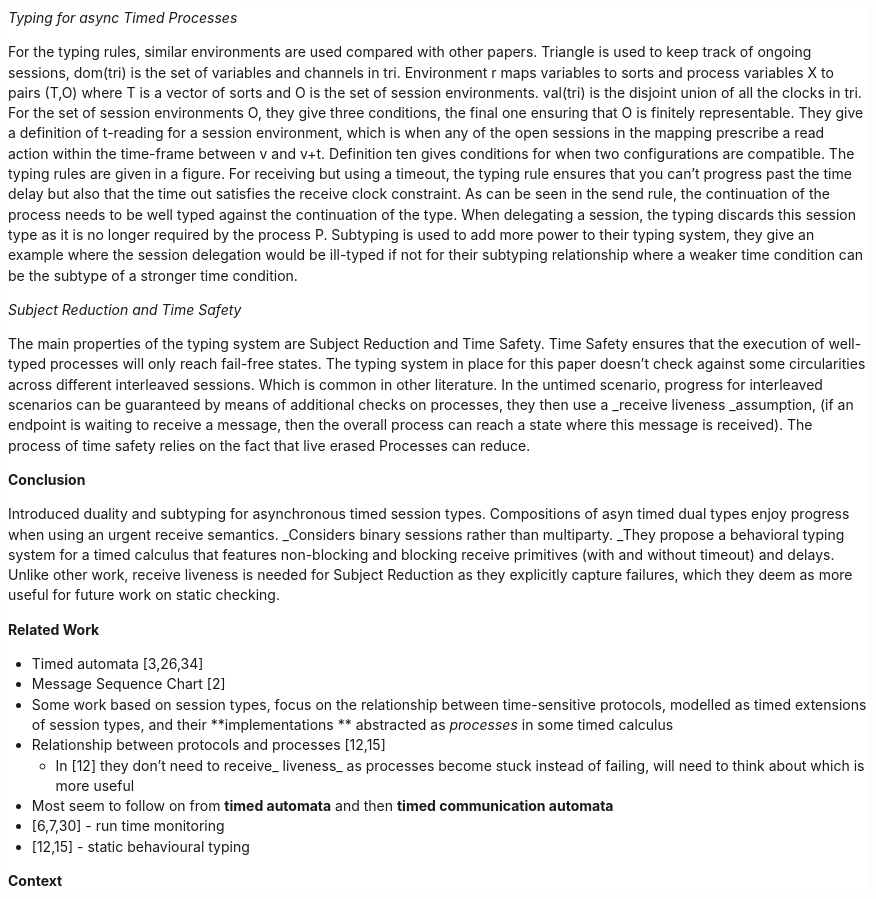 _Typing for async Timed Processes_

For the typing rules, similar environments are used compared with other papers. Triangle is used to keep track of ongoing sessions, dom(tri) is the set of variables and channels in tri. Environment r maps variables to sorts and process variables X to pairs  (T,O) where T is a vector of sorts and O is the set of session environments. val(tri) is the disjoint union of all the clocks in tri. For the set of session environments O, they give three conditions, the final one ensuring that O is finitely representable. They give a definition of t-reading for a session environment, which is when any of the open sessions in the mapping prescribe a read action within the time-frame between v and v+t. Definition ten gives conditions for when two configurations are compatible. The typing rules are given in a figure. For receiving but using a timeout, the typing rule ensures that you can’t progress past the time delay but also that the time out satisfies the receive clock constraint. As can be seen in the send rule, the continuation of the process needs to be well typed against the continuation of the type. When delegating a session, the typing discards this session type as it is no longer required by the process P. Subtyping is used to add more power to their typing system, they give an example where the session delegation would be ill-typed if not for their subtyping relationship where a weaker time condition can be the subtype of a stronger time condition. 

_Subject Reduction and Time Safety_

The main properties of the typing system are Subject Reduction and Time Safety. Time Safety ensures that the execution of well-typed processes will only reach fail-free states. The typing system in place for this paper doesn’t check against some circularities across different interleaved sessions. Which is common in other literature. In the untimed scenario, progress for interleaved scenarios can be guaranteed by means of additional checks on processes, they then use a _receive liveness _assumption, (if an endpoint is waiting to receive a message, then the overall process can reach a state where this message is received). The process of time safety relies on the fact that live erased Processes can reduce. 

**Conclusion**

Introduced duality and subtyping for asynchronous timed session types. Compositions of asyn timed dual types enjoy progress when using an urgent receive semantics. _Considers binary sessions rather than multiparty. _They propose a behavioral typing system for a timed calculus that features non-blocking and blocking receive primitives (with and without timeout) and delays. Unlike other work, receive liveness is needed for Subject Reduction as they explicitly capture failures, which they deem as more useful for future work on static checking. 

**Related Work**



* Timed automata [3,26,34]
* Message Sequence Chart [2]
* Some work based on session types, focus on the relationship between time-sensitive protocols, modelled as timed extensions of session types, and their **implementations ** abstracted as _processes_ in some timed calculus 
* Relationship between protocols and processes [12,15]
    * In [12] they don’t need to receive_ liveness_ as processes become stuck instead of failing, will need to think about which is more useful
* Most seem to follow on from **timed automata** and then **timed communication automata** 
* [6,7,30] - run time monitoring 
* [12,15] - static behavioural typing

**Context**
